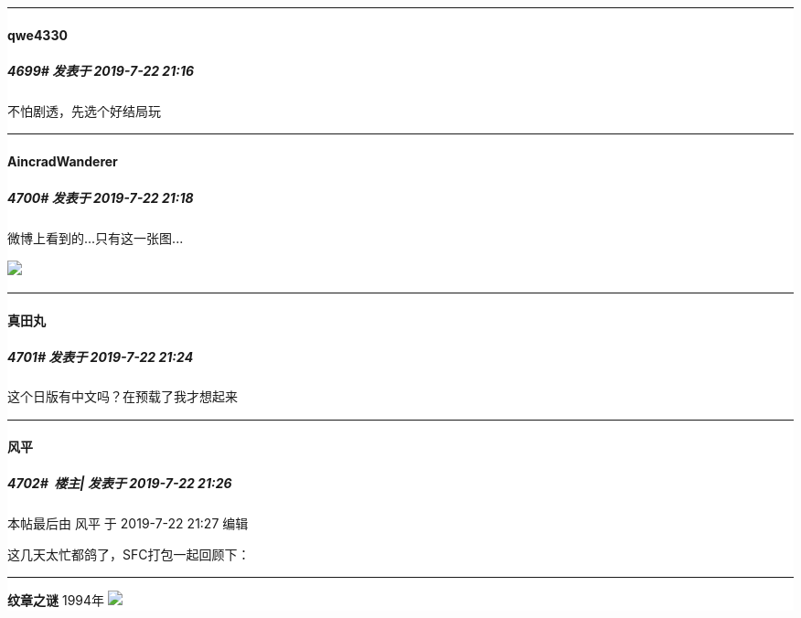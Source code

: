 


-----

####  qwe4330  
##### 4699#       发表于 2019-7-22 21:16




不怕剧透，先选个好结局玩







-----

####  AincradWanderer  
##### 4700#       发表于 2019-7-22 21:18




微博上看到的...只有这一张图...

<img src="https://wx3.sinaimg.cn/large/9c6bb8d1gy1g58v7g27zsj20df0k0q4b.jpg" referrerpolicy="no-referrer">







-----

####  真田丸  
##### 4701#       发表于 2019-7-22 21:24




这个日版有中文吗？在预载了我才想起来







-----

####  风平  
##### 4702#         楼主| 发表于 2019-7-22 21:26



 本帖最后由 风平 于 2019-7-22 21:27 编辑 

这几天太忙都鸽了，SFC打包一起回顾下：

-------------------------------------------------------------------------------------------
<strong>纹章之谜</strong> 1994年
<img src="http://www.fireemblem.net/fe/pic/fe3.gif" referrerpolicy="no-referrer">
